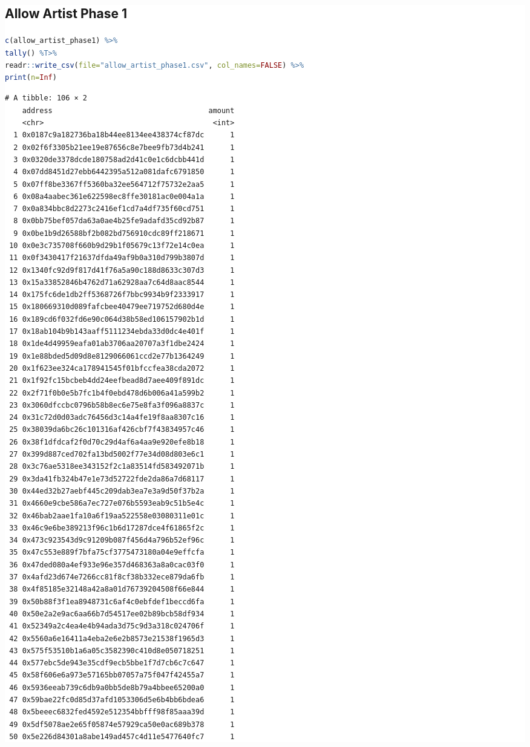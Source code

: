 ## Allow Artist Phase 1

``` r
c(allow_artist_phase1) %>%
tally() %T>%
readr::write_csv(file="allow_artist_phase1.csv", col_names=FALSE) %>%
print(n=Inf)
```

    # A tibble: 106 × 2
        address                                    amount
        <chr>                                       <int>
      1 0x0187c9a182736ba18b44ee8134ee438374cf87dc      1
      2 0x02f6f3305b21ee19e87656c8e7bee9fb73d4b241      1
      3 0x0320de3378dcde180758ad2d41c0e1c6dcbb441d      1
      4 0x07dd8451d27ebb6442395a512a081dafc6791850      1
      5 0x07ff8be3367ff5360ba32ee564712f75732e2aa5      1
      6 0x08a4aabec361e622598ec8ffe30181ac0e004a1a      1
      7 0x0a834bbc8d2273c2416ef1cd7a4df735f60cd751      1
      8 0x0bb75bef057da63a0ae4b25fe9adafd35cd92b87      1
      9 0x0be1b9d26588bf2b082bd756910cdc89ff218671      1
     10 0x0e3c735708f660b9d29b1f05679c13f72e14c0ea      1
     11 0x0f3430417f21637dfda49af9b0a310d799b3807d      1
     12 0x1340fc92d9f817d41f76a5a90c188d8633c307d3      1
     13 0x15a33852846b4762d71a62928aa7c64d8aac8544      1
     14 0x175fc6de1db2ff5368726f7bbc9934b9f2333917      1
     15 0x180669310d089fafcbee40479ee719752d680d4e      1
     16 0x189cd6f032fd6e90c064d38b58ed106157902b1d      1
     17 0x18ab104b9b143aaff5111234ebda33d0dc4e401f      1
     18 0x1de4d49959eafa01ab3706aa20707a3f1dbe2424      1
     19 0x1e88bded5d09d8e8129066061ccd2e77b1364249      1
     20 0x1f623ee324ca178941545f01bfccfea38cda2072      1
     21 0x1f92fc15bcbeb4dd24eefbead8d7aee409f891dc      1
     22 0x2f71f0b0e5b7fc1b4f0ebd478d6b006a41a599b2      1
     23 0x3060dfccbc0796b58b8ec6e75e8fa3f096a8837c      1
     24 0x31c72d0d03adc76456d3c14a4fe19f8aa8307c16      1
     25 0x38039da6bc26c101316af426cbf7f43834957c46      1
     26 0x38f1dfdcaf2f0d70c29d4af6a4aa9e920efe8b18      1
     27 0x399d887ced702fa13bd5002f77e34d08d803e6c1      1
     28 0x3c76ae5318ee343152f2c1a83514fd583492071b      1
     29 0x3da41fb324b47e1e73d52722fde2da86a7d68117      1
     30 0x44ed32b27aebf445c209dab3ea7e3a9d50f37b2a      1
     31 0x4660e9cbe586a7ec727e076b5593eab9c51b5e4c      1
     32 0x46bab2aae1fa10a6f19aa522558e03080311e01c      1
     33 0x46c9e6be389213f96c1b6d17287dce4f61865f2c      1
     34 0x473c923543d9c91209b087f456d4a796b52ef96c      1
     35 0x47c553e889f7bfa75cf3775473180a04e9effcfa      1
     36 0x47ded080a4ef933e96e357d468363a8a0cac03f0      1
     37 0x4afd23d674e7266cc81f8cf38b332ece879da6fb      1
     38 0x4f85185e32148a42a8a01d76739204508f66e844      1
     39 0x50b88f3f1ea8948731c6af4c0ebfdef1beccd6fa      1
     40 0x50e2a2e9ac6aa66b7d54517ee02b89bcb58df934      1
     41 0x52349a2c4ea4e4b94ada3d75c9d3a318c024706f      1
     42 0x5560a6e16411a4eba2e6e2b8573e21538f1965d3      1
     43 0x575f53510b1a6a05c3582390c410d8e050718251      1
     44 0x577ebc5de943e35cdf9ecb5bbe1f7d7cb6c7c647      1
     45 0x58f606e6a973e57165bb07057a75f047f42455a7      1
     46 0x5936eeab739c6db9a0bb5de8b79a4bbee65200a0      1
     47 0x59bae22fc0d85d37afd1053306d5e6b4bb6bdea6      1
     48 0x5beeec6832fed4592e512354bbfff98f85aaa39d      1
     49 0x5df5078ae2e65f05874e57929ca50e0ac689b378      1
     50 0x5e226d84301a8abe149ad457c4d11e5477640fc7      1